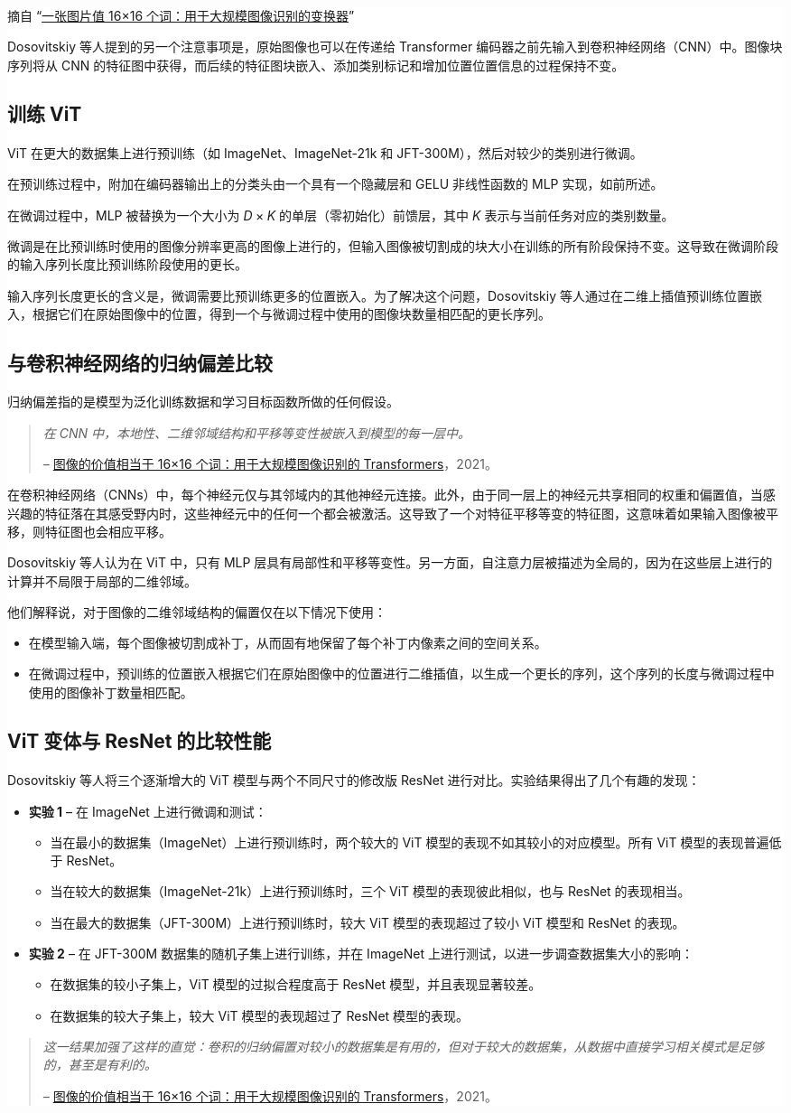 摘自 “[一张图片值 16×16 个词：用于大规模图像识别的变换器](https://arxiv.org/abs/2010.11929)”

Dosovitskiy 等人提到的另一个注意事项是，原始图像也可以在传递给 Transformer 编码器之前先输入到卷积神经网络（CNN）中。图像块序列将从 CNN 的特征图中获得，而后续的特征图块嵌入、添加类别标记和增加位置位置信息的过程保持不变。

## **训练 ViT**

ViT 在更大的数据集上进行预训练（如 ImageNet、ImageNet-21k 和 JFT-300M），然后对较少的类别进行微调。

在预训练过程中，附加在编码器输出上的分类头由一个具有一个隐藏层和 GELU 非线性函数的 MLP 实现，如前所述。

在微调过程中，MLP 被替换为一个大小为 $D \times K$ 的单层（零初始化）前馈层，其中 $K$ 表示与当前任务对应的类别数量。

微调是在比预训练时使用的图像分辨率更高的图像上进行的，但输入图像被切割成的块大小在训练的所有阶段保持不变。这导致在微调阶段的输入序列长度比预训练阶段使用的更长。

输入序列长度更长的含义是，微调需要比预训练更多的位置嵌入。为了解决这个问题，Dosovitskiy 等人通过在二维上插值预训练位置嵌入，根据它们在原始图像中的位置，得到一个与微调过程中使用的图像块数量相匹配的更长序列。

## **与卷积神经网络的归纳偏差比较**

归纳偏差指的是模型为泛化训练数据和学习目标函数所做的任何假设。

> *在 CNN 中，本地性、二维邻域结构和平移等变性被嵌入到模型的每一层中。*
> 
> *–* [图像的价值相当于 16×16 个词：用于大规模图像识别的 Transformers](https://arxiv.org/abs/2010.11929)，2021。

在卷积神经网络（CNNs）中，每个神经元仅与其邻域内的其他神经元连接。此外，由于同一层上的神经元共享相同的权重和偏置值，当感兴趣的特征落在其感受野内时，这些神经元中的任何一个都会被激活。这导致了一个对特征平移等变的特征图，这意味着如果输入图像被平移，则特征图也会相应平移。

Dosovitskiy 等人认为在 ViT 中，只有 MLP 层具有局部性和平移等变性。另一方面，自注意力层被描述为全局的，因为在这些层上进行的计算并不局限于局部的二维邻域。

他们解释说，对于图像的二维邻域结构的偏置仅在以下情况下使用：

+   在模型输入端，每个图像被切割成补丁，从而固有地保留了每个补丁内像素之间的空间关系。

+   在微调过程中，预训练的位置嵌入根据它们在原始图像中的位置进行二维插值，以生成一个更长的序列，这个序列的长度与微调过程中使用的图像补丁数量相匹配。

## **ViT 变体与 ResNet 的比较性能**

Dosovitskiy 等人将三个逐渐增大的 ViT 模型与两个不同尺寸的修改版 ResNet 进行对比。实验结果得出了几个有趣的发现：

+   **实验 1** – 在 ImageNet 上进行微调和测试：

    +   当在最小的数据集（ImageNet）上进行预训练时，两个较大的 ViT 模型的表现不如其较小的对应模型。所有 ViT 模型的表现普遍低于 ResNet。

    +   当在较大的数据集（ImageNet-21k）上进行预训练时，三个 ViT 模型的表现彼此相似，也与 ResNet 的表现相当。

    +   当在最大的数据集（JFT-300M）上进行预训练时，较大 ViT 模型的表现超过了较小 ViT 模型和 ResNet 的表现。

+   **实验 2** – 在 JFT-300M 数据集的随机子集上进行训练，并在 ImageNet 上进行测试，以进一步调查数据集大小的影响：

    +   在数据集的较小子集上，ViT 模型的过拟合程度高于 ResNet 模型，并且表现显著较差。

    +   在数据集的较大子集上，较大 ViT 模型的表现超过了 ResNet 模型的表现。

> *这一结果加强了这样的直觉：卷积的归纳偏置对较小的数据集是有用的，但对于较大的数据集，从数据中直接学习相关模式是足够的，甚至是有利的。*
> 
> *–* [图像的价值相当于 16×16 个词：用于大规模图像识别的 Transformers](https://arxiv.org/abs/2010.11929)，2021。
